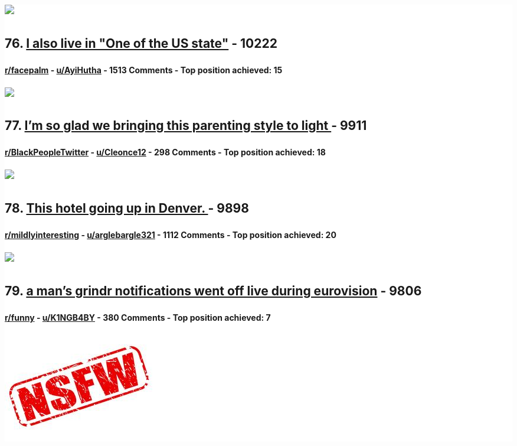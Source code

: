 <a href="https://i.redd.it/zhbm31epnezc1.jpeg"><img src="https://b.thumbs.redditmedia.com/o9Vfy7wHan17bo2sv_ES0EimMSUKSxPJuxnGQUpnsEg.jpg"></img></a>

## 76. [I also live in "One of the US state"](http://reddit.com/r/facepalm/comments/1cno40x/i_also_live_in_one_of_the_us_state/) - 10222
#### [r/facepalm](http://reddit.com/r/facepalm) - [u/AyiHutha](http://reddit.com/u/AyiHutha) - 1513 Comments - Top position achieved: 15

<a href="https://i.redd.it/i6pjjlpcqbzc1.jpeg"><img src="https://b.thumbs.redditmedia.com/2qx6lOIVtHiHFZvl7bOAncJ1ovFTx455OIigYslGqSU.jpg"></img></a>

## 77. [I’m so glad we bringing this parenting style to light ](http://reddit.com/r/BlackPeopleTwitter/comments/1cnut46/im_so_glad_we_bringing_this_parenting_style_to/) - 9911
#### [r/BlackPeopleTwitter](http://reddit.com/r/BlackPeopleTwitter) - [u/Cleonce12](http://reddit.com/u/Cleonce12) - 298 Comments - Top position achieved: 18

<a href="https://i.redd.it/fshol3eoxdzc1.jpeg"><img src="https://a.thumbs.redditmedia.com/BSMvUmd8bXc0dxxYksO60i8svWmd1qfsHYMGOxc6Fg0.jpg"></img></a>

## 78. [This hotel going up in Denver. ](http://reddit.com/r/mildlyinteresting/comments/1co6pmk/this_hotel_going_up_in_denver/) - 9898
#### [r/mildlyinteresting](http://reddit.com/r/mildlyinteresting) - [u/arglebargle321](http://reddit.com/u/arglebargle321) - 1112 Comments - Top position achieved: 20

<a href="https://i.redd.it/lemog16gkgzc1.jpeg"><img src="https://b.thumbs.redditmedia.com/xVqF0pZHQfzcAhEO6VTJN43UsNJEGa6kT9qRF8Z2xoY.jpg"></img></a>

## 79. [a man’s grindr notifications went off live during eurovision](http://reddit.com/r/funny/comments/1co6fdn/a_mans_grindr_notifications_went_off_live_during/) - 9806
#### [r/funny](http://reddit.com/r/funny) - [u/K1NGB4BY](http://reddit.com/u/K1NGB4BY) - 380 Comments - Top position achieved: 7

<a href="https://v.redd.it/pphe6h9eigzc1"><img src="https://github.com/mgerb/top-of-reddit/raw/master/nsfw.jpg"></img></a>
